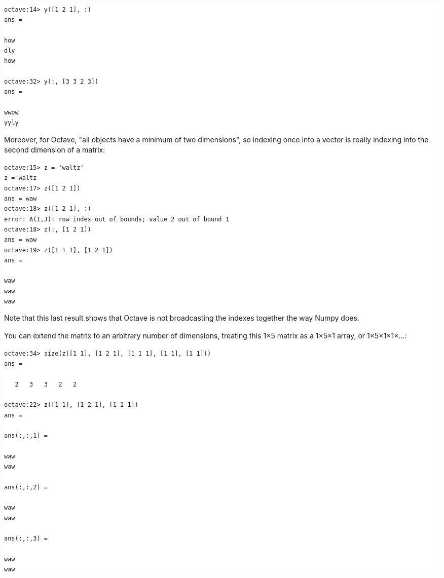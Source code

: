    octave:14> y([1 2 1], :)
    ans =

    how
    dly
    how

    octave:32> y(:, [3 3 2 3])
    ans =

    wwow
    yyly

Moreover, for Octave, "all objects have a minimum of two dimensions",
so indexing once into a vector is really indexing into the second
dimension of a matrix:

    octave:15> z = 'waltz'
    z = waltz
    octave:17> z([1 2 1])
    ans = waw
    octave:18> z([1 2 1], :)
    error: A(I,J): row index out of bounds; value 2 out of bound 1
    octave:18> z(:, [1 2 1])
    ans = waw
    octave:19> z([1 1 1], [1 2 1])
    ans =

    waw
    waw
    waw

Note that this last result shows that Octave is not broadcasting the
indexes together the way Numpy does.

You can extend the matrix to an arbitrary number of dimensions,
treating this 1×5 matrix as a 1×5×1 array, or 1×5×1×1×...:

    octave:34> size(z([1 1], [1 2 1], [1 1 1], [1 1], [1 1]))
    ans =

       2   3   3   2   2

    octave:22> z([1 1], [1 2 1], [1 1 1])
    ans =

    ans(:,:,1) =

    waw
    waw

    ans(:,:,2) =

    waw
    waw

    ans(:,:,3) =

    waw
    waw

